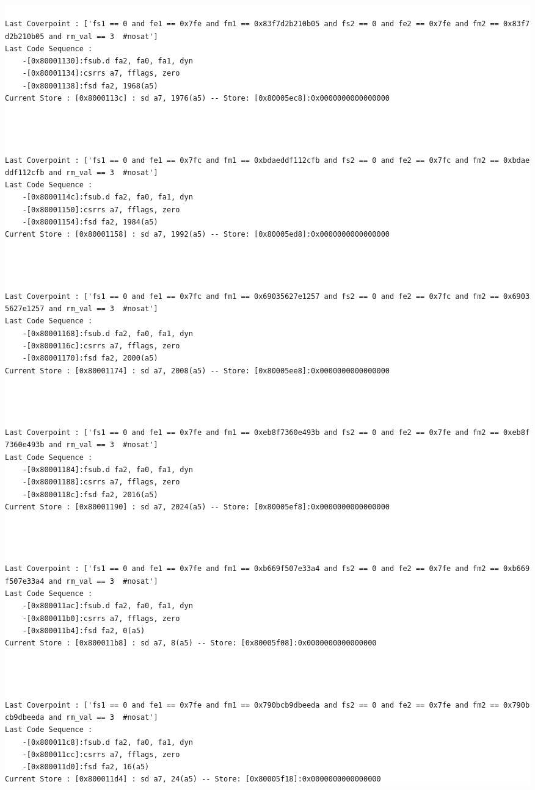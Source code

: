 ```

Last Coverpoint : ['fs1 == 0 and fe1 == 0x7fe and fm1 == 0x83f7d2b210b05 and fs2 == 0 and fe2 == 0x7fe and fm2 == 0x83f7d2b210b05 and rm_val == 3  #nosat']
Last Code Sequence : 
	-[0x80001130]:fsub.d fa2, fa0, fa1, dyn
	-[0x80001134]:csrrs a7, fflags, zero
	-[0x80001138]:fsd fa2, 1968(a5)
Current Store : [0x8000113c] : sd a7, 1976(a5) -- Store: [0x80005ec8]:0x0000000000000000




Last Coverpoint : ['fs1 == 0 and fe1 == 0x7fc and fm1 == 0xbdaeddf112cfb and fs2 == 0 and fe2 == 0x7fc and fm2 == 0xbdaeddf112cfb and rm_val == 3  #nosat']
Last Code Sequence : 
	-[0x8000114c]:fsub.d fa2, fa0, fa1, dyn
	-[0x80001150]:csrrs a7, fflags, zero
	-[0x80001154]:fsd fa2, 1984(a5)
Current Store : [0x80001158] : sd a7, 1992(a5) -- Store: [0x80005ed8]:0x0000000000000000




Last Coverpoint : ['fs1 == 0 and fe1 == 0x7fc and fm1 == 0x69035627e1257 and fs2 == 0 and fe2 == 0x7fc and fm2 == 0x69035627e1257 and rm_val == 3  #nosat']
Last Code Sequence : 
	-[0x80001168]:fsub.d fa2, fa0, fa1, dyn
	-[0x8000116c]:csrrs a7, fflags, zero
	-[0x80001170]:fsd fa2, 2000(a5)
Current Store : [0x80001174] : sd a7, 2008(a5) -- Store: [0x80005ee8]:0x0000000000000000




Last Coverpoint : ['fs1 == 0 and fe1 == 0x7fe and fm1 == 0xeb8f7360e493b and fs2 == 0 and fe2 == 0x7fe and fm2 == 0xeb8f7360e493b and rm_val == 3  #nosat']
Last Code Sequence : 
	-[0x80001184]:fsub.d fa2, fa0, fa1, dyn
	-[0x80001188]:csrrs a7, fflags, zero
	-[0x8000118c]:fsd fa2, 2016(a5)
Current Store : [0x80001190] : sd a7, 2024(a5) -- Store: [0x80005ef8]:0x0000000000000000




Last Coverpoint : ['fs1 == 0 and fe1 == 0x7fe and fm1 == 0xb669f507e33a4 and fs2 == 0 and fe2 == 0x7fe and fm2 == 0xb669f507e33a4 and rm_val == 3  #nosat']
Last Code Sequence : 
	-[0x800011ac]:fsub.d fa2, fa0, fa1, dyn
	-[0x800011b0]:csrrs a7, fflags, zero
	-[0x800011b4]:fsd fa2, 0(a5)
Current Store : [0x800011b8] : sd a7, 8(a5) -- Store: [0x80005f08]:0x0000000000000000




Last Coverpoint : ['fs1 == 0 and fe1 == 0x7fe and fm1 == 0x790bcb9dbeeda and fs2 == 0 and fe2 == 0x7fe and fm2 == 0x790bcb9dbeeda and rm_val == 3  #nosat']
Last Code Sequence : 
	-[0x800011c8]:fsub.d fa2, fa0, fa1, dyn
	-[0x800011cc]:csrrs a7, fflags, zero
	-[0x800011d0]:fsd fa2, 16(a5)
Current Store : [0x800011d4] : sd a7, 24(a5) -- Store: [0x80005f18]:0x0000000000000000
```
